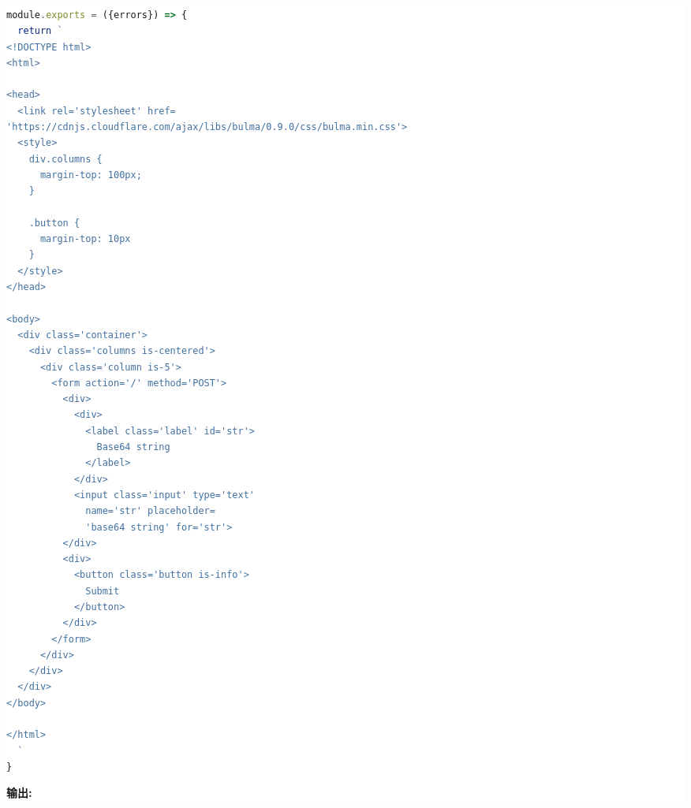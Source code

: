 ```js
module.exports = ({errors}) => {
  return `
<!DOCTYPE html>
<html>

<head>
  <link rel='stylesheet' href=
'https://cdnjs.cloudflare.com/ajax/libs/bulma/0.9.0/css/bulma.min.css'>
  <style>
    div.columns {
      margin-top: 100px;
    }

    .button {
      margin-top: 10px
    }
  </style>
</head>

<body>
  <div class='container'>
    <div class='columns is-centered'>
      <div class='column is-5'>
        <form action='/' method='POST'>
          <div>
            <div>
              <label class='label' id='str'>
                Base64 string
              </label>
            </div>
            <input class='input' type='text'
              name='str' placeholder=
              'base64 string' for='str'>
          </div>
          <div>
            <button class='button is-info'>
              Submit
            </button>
          </div>
        </form>
      </div>
    </div>
  </div>
</body>

</html>  
  `
}
```

**输出:**
